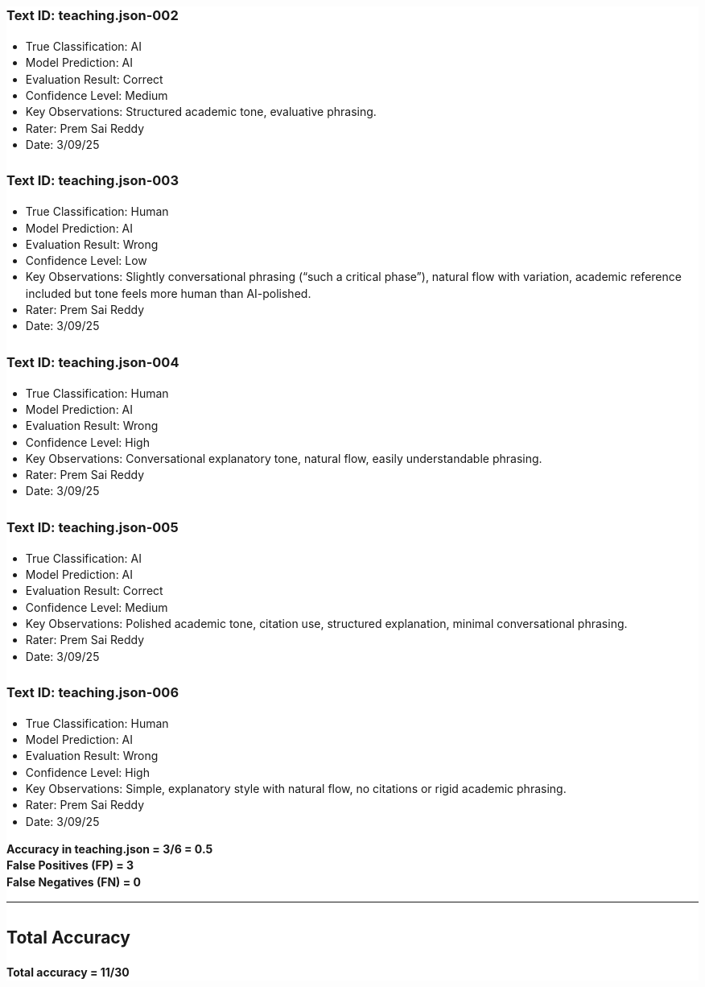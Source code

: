 ### Text ID: teaching.json-002
- True Classification: AI  
- Model Prediction: AI  
- Evaluation Result: Correct  
- Confidence Level: Medium  
- Key Observations: Structured academic tone, evaluative phrasing.  
- Rater: Prem Sai Reddy  
- Date: 3/09/25  

### Text ID: teaching.json-003
- True Classification: Human  
- Model Prediction: AI  
- Evaluation Result: Wrong  
- Confidence Level: Low  
- Key Observations: Slightly conversational phrasing (“such a critical phase”), natural flow with variation, academic reference included but tone feels more human than AI-polished.  
- Rater: Prem Sai Reddy  
- Date: 3/09/25  

### Text ID: teaching.json-004
- True Classification: Human  
- Model Prediction: AI  
- Evaluation Result: Wrong  
- Confidence Level: High  
- Key Observations: Conversational explanatory tone, natural flow, easily understandable phrasing.  
- Rater: Prem Sai Reddy  
- Date: 3/09/25  

### Text ID: teaching.json-005
- True Classification: AI  
- Model Prediction: AI  
- Evaluation Result: Correct  
- Confidence Level: Medium  
- Key Observations: Polished academic tone, citation use, structured explanation, minimal conversational phrasing.  
- Rater: Prem Sai Reddy  
- Date: 3/09/25  

### Text ID: teaching.json-006
- True Classification: Human  
- Model Prediction: AI  
- Evaluation Result: Wrong  
- Confidence Level: High  
- Key Observations: Simple, explanatory style with natural flow, no citations or rigid academic phrasing.  
- Rater: Prem Sai Reddy  
- Date: 3/09/25  

**Accuracy in teaching.json = 3/6 = 0.5**  
**False Positives (FP) = 3**  
**False Negatives (FN) = 0**  

---

## Total Accuracy
**Total accuracy = 11/30**

